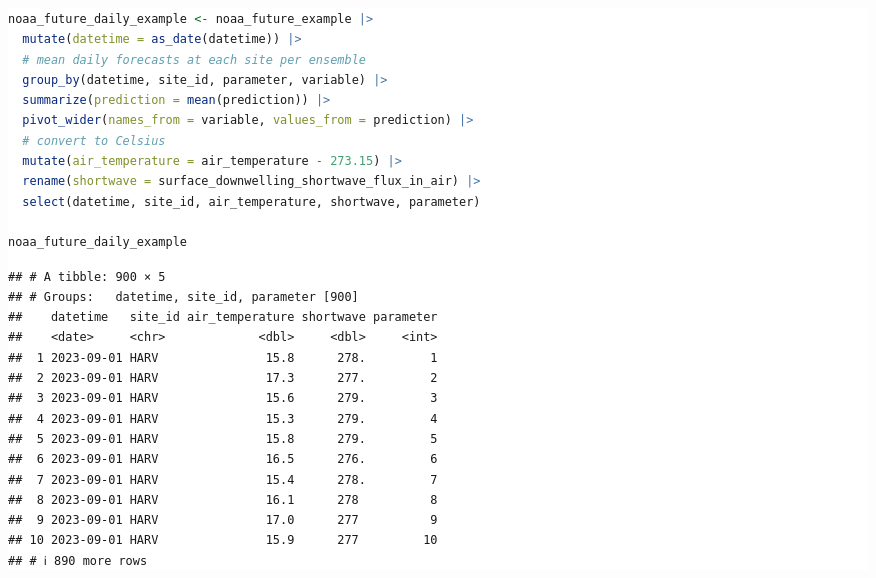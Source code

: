 ``` r
noaa_future_daily_example <- noaa_future_example |> 
  mutate(datetime = as_date(datetime)) |> 
  # mean daily forecasts at each site per ensemble
  group_by(datetime, site_id, parameter, variable) |> 
  summarize(prediction = mean(prediction)) |>
  pivot_wider(names_from = variable, values_from = prediction) |>
  # convert to Celsius
  mutate(air_temperature = air_temperature - 273.15) |> 
  rename(shortwave = surface_downwelling_shortwave_flux_in_air) |> 
  select(datetime, site_id, air_temperature, shortwave, parameter)

noaa_future_daily_example
```

    ## # A tibble: 900 × 5
    ## # Groups:   datetime, site_id, parameter [900]
    ##    datetime   site_id air_temperature shortwave parameter
    ##    <date>     <chr>             <dbl>     <dbl>     <int>
    ##  1 2023-09-01 HARV               15.8      278.         1
    ##  2 2023-09-01 HARV               17.3      277.         2
    ##  3 2023-09-01 HARV               15.6      279.         3
    ##  4 2023-09-01 HARV               15.3      279.         4
    ##  5 2023-09-01 HARV               15.8      279.         5
    ##  6 2023-09-01 HARV               16.5      276.         6
    ##  7 2023-09-01 HARV               15.4      278.         7
    ##  8 2023-09-01 HARV               16.1      278          8
    ##  9 2023-09-01 HARV               17.0      277          9
    ## 10 2023-09-01 HARV               15.9      277         10
    ## # ℹ 890 more rows
